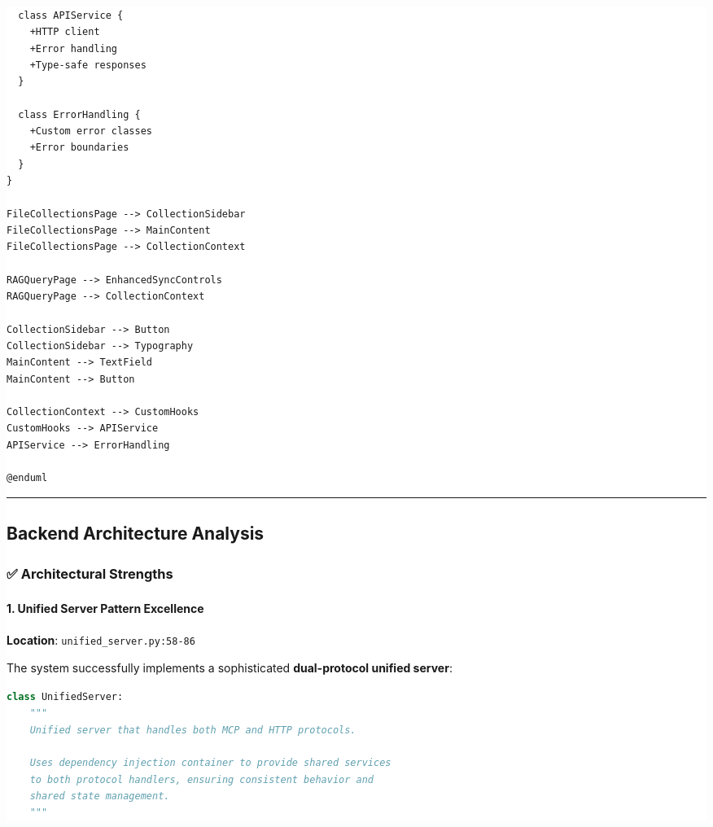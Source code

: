 ```plantuml
  class APIService {
    +HTTP client
    +Error handling
    +Type-safe responses
  }
  
  class ErrorHandling {
    +Custom error classes
    +Error boundaries
  }
}

FileCollectionsPage --> CollectionSidebar
FileCollectionsPage --> MainContent
FileCollectionsPage --> CollectionContext

RAGQueryPage --> EnhancedSyncControls
RAGQueryPage --> CollectionContext

CollectionSidebar --> Button
CollectionSidebar --> Typography
MainContent --> TextField
MainContent --> Button

CollectionContext --> CustomHooks
CustomHooks --> APIService
APIService --> ErrorHandling

@enduml
```

---

## Backend Architecture Analysis

### ✅ Architectural Strengths

#### 1. **Unified Server Pattern Excellence**
**Location**: `unified_server.py:58-86`

The system successfully implements a sophisticated **dual-protocol unified server**:

```python
class UnifiedServer:
    """
    Unified server that handles both MCP and HTTP protocols.
    
    Uses dependency injection container to provide shared services
    to both protocol handlers, ensuring consistent behavior and
    shared state management.
    """
```
